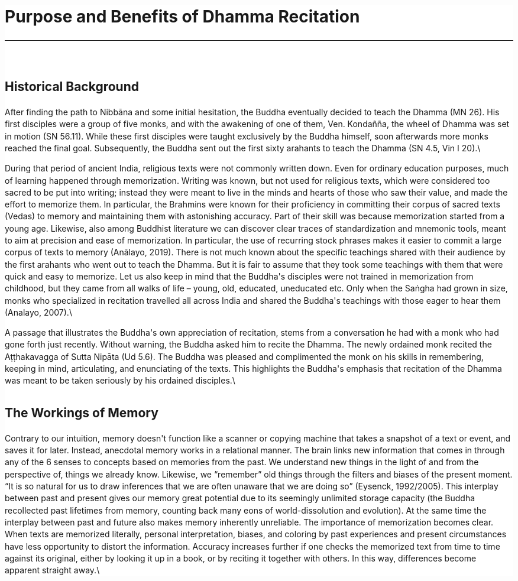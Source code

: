 # Purpose and Benefits of Dhamma Recitation<a id="purpose-and-benefits"></a>
---
<br>

## Historical Background

After finding the path to Nibbāna and some initial hesitation, the Buddha eventually decided to teach the Dhamma (MN 26). His first disciples were a group of five monks, and with the awakening of one of them, Ven. Kondañña, the wheel of Dhamma was set in motion (SN 56.11). While these first disciples were taught exclusively by the Buddha himself, soon afterwards more monks reached the final goal. Subsequently, the Buddha sent out the first sixty arahants to teach the Dhamma (SN 4.5, Vin I 20).\

During that period of ancient India, religious texts were not commonly written down. Even for ordinary education purposes, much of learning happened through memorization. Writing was known, but not used for religious texts, which were considered too sacred to be put into writing; instead they were meant to live in the minds and hearts of those who saw their value, and made the effort to memorize them. In particular, the Brahmins were known for their proficiency in committing their corpus of sacred texts (Vedas) to memory and maintaining them with astonishing accuracy. Part of their skill was because memorization started from a young age. Likewise, also among Buddhist literature we can discover clear traces of standardization and mnemonic tools, meant to aim at precision and ease of memorization. In particular, the use of recurring stock phrases makes it easier to commit a large corpus of texts to memory (Anālayo, 2019). There is not much known about the specific teachings shared with their audience by the first arahants who went out to teach the Dhamma. But it is fair to assume that they took some teachings with them that were quick and easy to memorize. Let us also keep in mind that the Buddha's disciples were not trained in memorization from childhood, but they came from all walks of life – young, old, educated, uneducated etc. Only when the Saṅgha had grown in size, monks who specialized in recitation travelled all across India and shared the Buddha's teachings with those eager to hear them (Analayo, 2007).\

A passage that illustrates the Buddha's own appreciation of recitation, stems from a conversation he had with a monk who had gone forth just recently. Without warning, the Buddha asked him to recite the Dhamma. The newly ordained monk recited the Aṭṭhakavagga of Sutta Nipāta (Ud 5.6). The Buddha was pleased and complimented the monk on his skills in remembering, keeping in mind, articulating, and enunciating of the texts. This highlights the Buddha's emphasis that recitation of the Dhamma was meant to be taken seriously by his ordained disciples.\

## The Workings of Memory

Contrary to our intuition, memory doesn't function like a scanner or copying machine that takes a snapshot of a text or event, and saves it for later. Instead, anecdotal memory works in a relational manner. The brain links new information that comes in through any of the 6 senses to concepts based on memories from the past. We understand new things in the light of and from the perspective of, things we already know. Likewise, we “remember” old things through the filters and biases of the present moment. “It is so natural for us to draw inferences that we are often unaware that we are doing so” (Eysenck, 1992/2005). This interplay between past and present gives our memory great potential due to its seemingly unlimited storage capacity (the Buddha recollected past lifetimes from memory, counting back many eons of world-dissolution and evolution). At the same time the interplay between past and future also makes memory inherently unreliable. The importance of memorization becomes clear. When texts are memorized literally, personal interpretation, biases, and coloring by past experiences and present circumstances have less opportunity to distort the information. Accuracy increases further if one checks the memorized text from time to time against its original, either by looking it up in a book, or by reciting it together with others. In this way, differences become apparent straight away.\
